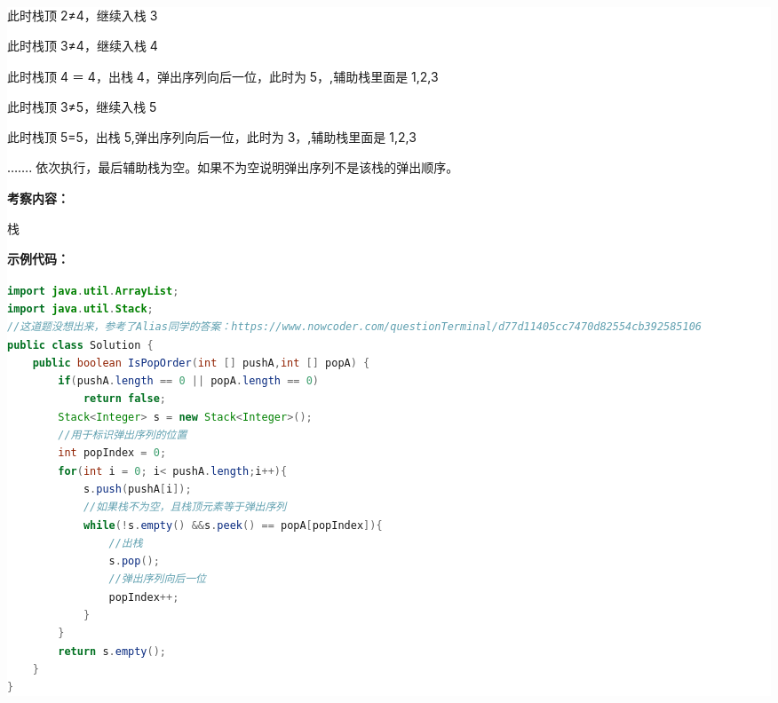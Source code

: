 此时栈顶 2≠4，继续入栈 3

此时栈顶 3≠4，继续入栈 4

此时栈顶 4 ＝ 4，出栈 4，弹出序列向后一位，此时为 5，,辅助栈里面是 1,2,3

此时栈顶 3≠5，继续入栈 5

此时栈顶 5=5，出栈 5,弹出序列向后一位，此时为 3，,辅助栈里面是 1,2,3

…….
依次执行，最后辅助栈为空。如果不为空说明弹出序列不是该栈的弹出顺序。

**考察内容：**

栈

**示例代码：**

```java
import java.util.ArrayList;
import java.util.Stack;
//这道题没想出来，参考了Alias同学的答案：https://www.nowcoder.com/questionTerminal/d77d11405cc7470d82554cb392585106
public class Solution {
    public boolean IsPopOrder(int [] pushA,int [] popA) {
        if(pushA.length == 0 || popA.length == 0)
            return false;
        Stack<Integer> s = new Stack<Integer>();
        //用于标识弹出序列的位置
        int popIndex = 0;
        for(int i = 0; i< pushA.length;i++){
            s.push(pushA[i]);
            //如果栈不为空，且栈顶元素等于弹出序列
            while(!s.empty() &&s.peek() == popA[popIndex]){
                //出栈
                s.pop();
                //弹出序列向后一位
                popIndex++;
            }
        }
        return s.empty();
    }
}
```


